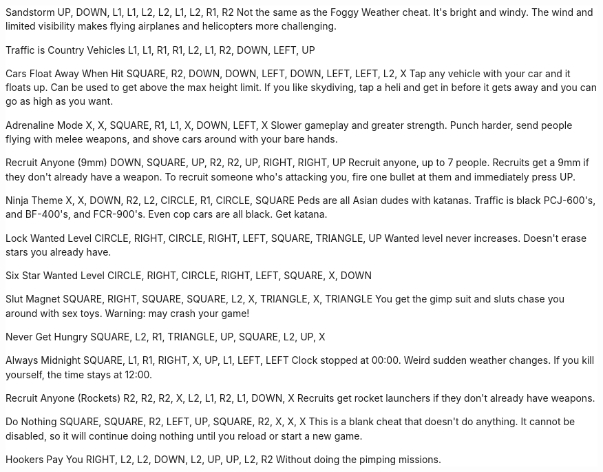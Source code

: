 Sandstorm
UP, DOWN, L1, L1, L2, L2, L1, L2, R1, R2
Not the same as the Foggy Weather cheat. It's bright and windy. The wind and limited visibility makes flying airplanes and helicopters more challenging.

Traffic is Country Vehicles
L1, L1, R1, R1, L2, L1, R2, DOWN, LEFT, UP

Cars Float Away When Hit
SQUARE, R2, DOWN, DOWN, LEFT, DOWN, LEFT, LEFT, L2, X
Tap any vehicle with your car and it floats up. Can be used to get above the max height limit. If you like skydiving, tap a heli and get in before it gets away and you can go as high as you want.

Adrenaline Mode
X, X, SQUARE, R1, L1, X, DOWN, LEFT, X
Slower gameplay and greater strength. Punch harder, send people flying with melee weapons, and shove cars around with your bare hands.

Recruit Anyone (9mm)
DOWN, SQUARE, UP, R2, R2, UP, RIGHT, RIGHT, UP
Recruit anyone, up to 7 people. Recruits get a 9mm if they don't already have a weapon. To recruit someone who's attacking you, fire one bullet at them and immediately press UP.

Ninja Theme
X, X, DOWN, R2, L2, CIRCLE, R1, CIRCLE, SQUARE
Peds are all Asian dudes with katanas. Traffic is black PCJ-600's, and BF-400's, and FCR-900's. Even cop cars are all black. Get katana.

Lock Wanted Level
CIRCLE, RIGHT, CIRCLE, RIGHT, LEFT, SQUARE, TRIANGLE, UP
Wanted level never increases. Doesn't erase stars you already have.

Six Star Wanted Level
CIRCLE, RIGHT, CIRCLE, RIGHT, LEFT, SQUARE, X, DOWN

Slut Magnet
SQUARE, RIGHT, SQUARE, SQUARE, L2, X, TRIANGLE, X, TRIANGLE
You get the gimp suit and sluts chase you around with sex toys. Warning: may crash your game!

Never Get Hungry
SQUARE, L2, R1, TRIANGLE, UP, SQUARE, L2, UP, X

Always Midnight
SQUARE, L1, R1, RIGHT, X, UP, L1, LEFT, LEFT
Clock stopped at 00:00. Weird sudden weather changes. If you kill yourself, the time stays at 12:00.

Recruit Anyone (Rockets)
R2, R2, R2, X, L2, L1, R2, L1, DOWN, X
Recruits get rocket launchers if they don't already have weapons.

Do Nothing
SQUARE, SQUARE, R2, LEFT, UP, SQUARE, R2, X, X, X
This is a blank cheat that doesn't do anything. It cannot be disabled, so it will continue doing nothing until you reload or start a new game.

Hookers Pay You
RIGHT, L2, L2, DOWN, L2, UP, UP, L2, R2
Without doing the pimping missions.
